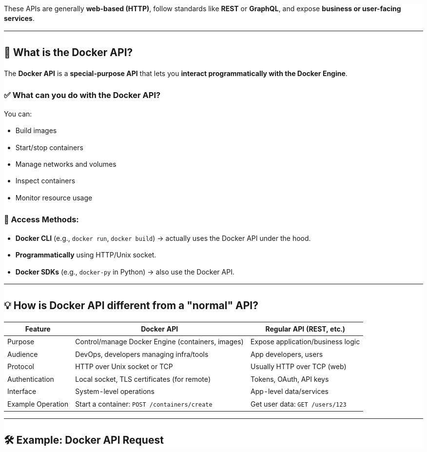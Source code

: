 These APIs are generally **web-based (HTTP)**, follow standards like **REST** or **GraphQL**, and expose **business or user-facing services**.

* * *

## 🐳 What is the **Docker API**?

The **Docker API** is a **special-purpose API** that lets you **interact programmatically with the Docker Engine**.

### ✅ What can you do with the Docker API?

You can:

- Build images
    
- Start/stop containers
    
- Manage networks and volumes
    
- Inspect containers
    
- Monitor resource usage
    

### 🔧 Access Methods:

- **Docker CLI** (e.g., `docker run`, `docker build`) → actually uses the Docker API under the hood.
    
- **Programmatically** using HTTP/Unix socket.
    
- **Docker SDKs** (e.g., `docker-py` in Python) → also use the Docker API.
    

* * *

## 💡 How is Docker API different from a "normal" API?

| Feature | **Docker API** | **Regular API (REST, etc.)** |
| --- | --- | --- |
| Purpose | Control/manage Docker Engine (containers, images) | Expose application/business logic |
| Audience | DevOps, developers managing infra/tools | App developers, users |
| Protocol | HTTP over Unix socket or TCP | Usually HTTP over TCP (web) |
| Authentication | Local socket, TLS certificates (for remote) | Tokens, OAuth, API keys |
| Interface | System-level operations | App-level data/services |
| Example Operation | Start a container: `POST /containers/create` | Get user data: `GET /users/123` |

* * *

## 🛠 Example: Docker API Request
